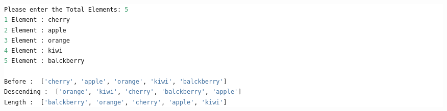 ```py
Please enter the Total Elements: 5
1 Element : cherry
2 Element : apple
3 Element : orange
4 Element : kiwi
5 Element : balckberry

Before :  ['cherry', 'apple', 'orange', 'kiwi', 'balckberry']
Descending :  ['orange', 'kiwi', 'cherry', 'balckberry', 'apple']
Length :  ['balckberry', 'orange', 'cherry', 'apple', 'kiwi']
```